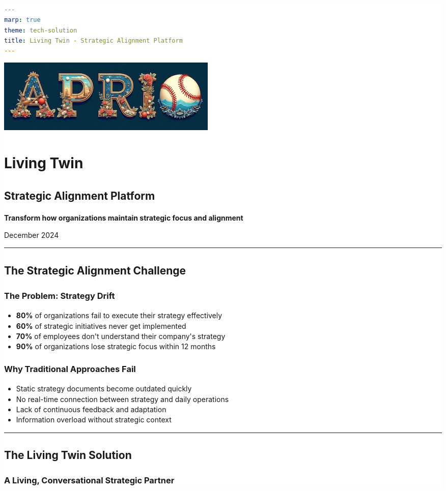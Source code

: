 ```yaml
---
marp: true
theme: tech-solution
title: Living Twin - Strategic Alignment Platform
---
```






![Logo](img/small-logo.jpeg)

# Living Twin
## Strategic Alignment Platform

**Transform how organizations maintain strategic focus and alignment**

<div class="date">December 2024</div>

---

## The Strategic Alignment Challenge

### **The Problem: Strategy Drift**

- **80%** of organizations fail to execute their strategy effectively
- **60%** of strategic initiatives never get implemented
- **70%** of employees don't understand their company's strategy
- **90%** of organizations lose strategic focus within 12 months

### **Why Traditional Approaches Fail**

- Static strategy documents become outdated quickly
- No real-time connection between strategy and daily operations
- Lack of continuous feedback and adaptation
- Information overload without strategic context

---

## The Living Twin Solution

### **A Living, Conversational Strategic Partner**
